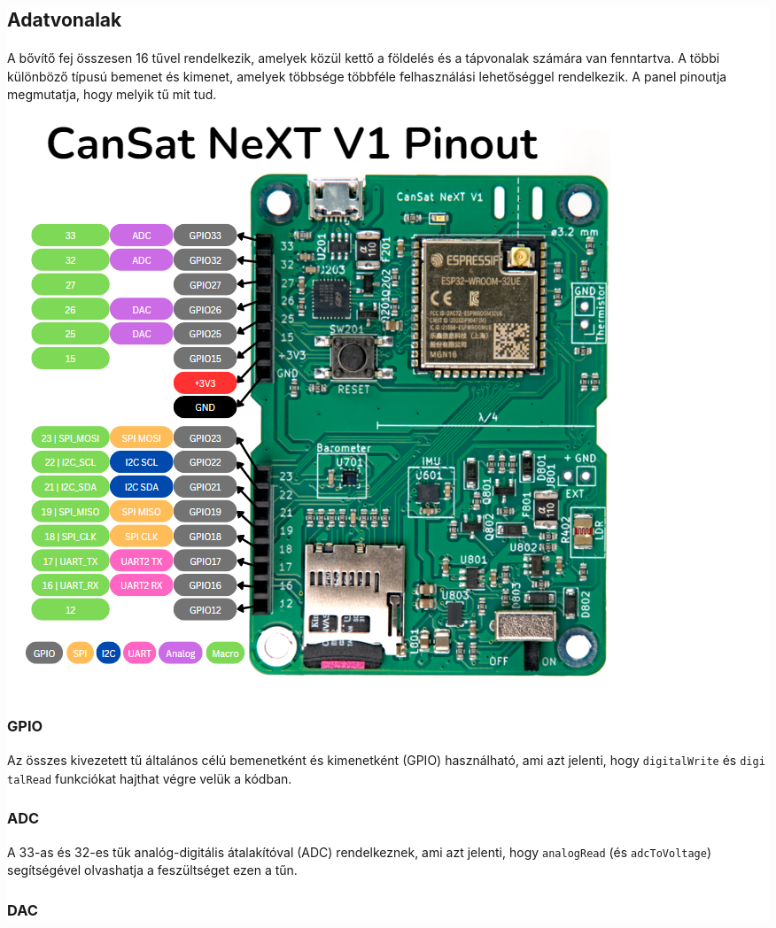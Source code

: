 ## Adatvonalak

A bővítő fej összesen 16 tűvel rendelkezik, amelyek közül kettő a földelés és a tápvonalak számára van fenntartva. A többi különböző típusú bemenet és kimenet, amelyek többsége többféle felhasználási lehetőséggel rendelkezik. A panel pinoutja megmutatja, hogy melyik tű mit tud.

![Pinout](../CanSat-hardware/img/pinout.png)

### GPIO

Az összes kivezetett tű általános célú bemenetként és kimenetként (GPIO) használható, ami azt jelenti, hogy `digitalWrite` és `digitalRead` funkciókat hajthat végre velük a kódban.

### ADC

A 33-as és 32-es tűk analóg-digitális átalakítóval (ADC) rendelkeznek, ami azt jelenti, hogy `analogRead` (és `adcToVoltage`) segítségével olvashatja a feszültséget ezen a tűn.

### DAC
